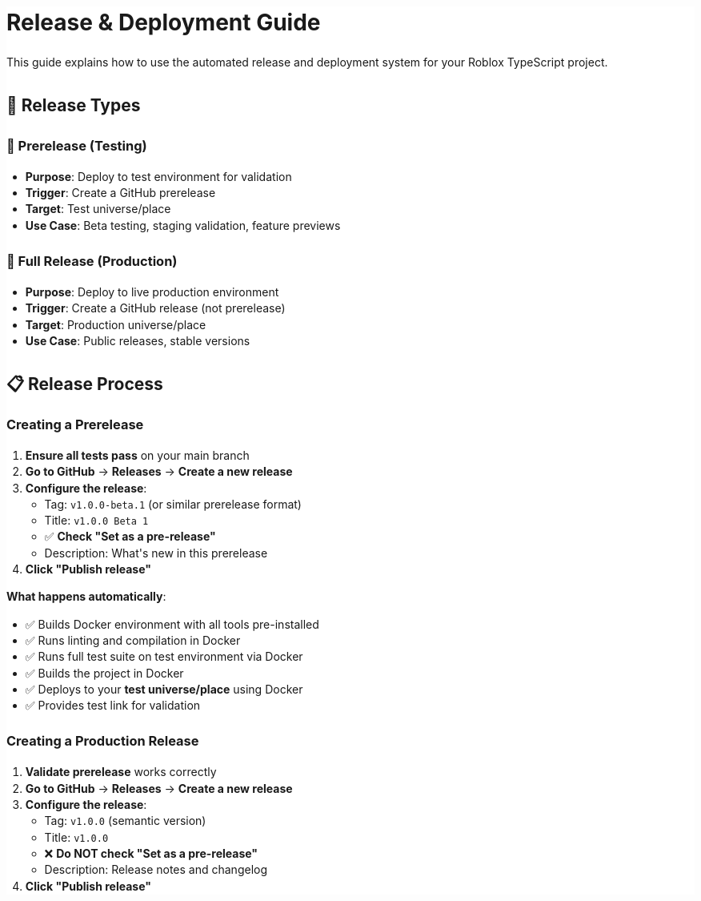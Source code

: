 # Release & Deployment Guide

This guide explains how to use the automated release and deployment system for your Roblox TypeScript project.

## 🚀 Release Types

### 🧪 Prerelease (Testing)

- **Purpose**: Deploy to test environment for validation
- **Trigger**: Create a GitHub prerelease
- **Target**: Test universe/place
- **Use Case**: Beta testing, staging validation, feature previews

### 🎉 Full Release (Production)

- **Purpose**: Deploy to live production environment
- **Trigger**: Create a GitHub release (not prerelease)
- **Target**: Production universe/place
- **Use Case**: Public releases, stable versions

## 📋 Release Process

### Creating a Prerelease

1. **Ensure all tests pass** on your main branch
2. **Go to GitHub** → **Releases** → **Create a new release**
3. **Configure the release**:
    - Tag: `v1.0.0-beta.1` (or similar prerelease format)
    - Title: `v1.0.0 Beta 1`
    - ✅ **Check "Set as a pre-release"**
    - Description: What's new in this prerelease
4. **Click "Publish release"**

**What happens automatically**:

- ✅ Builds Docker environment with all tools pre-installed
- ✅ Runs linting and compilation in Docker
- ✅ Runs full test suite on test environment via Docker
- ✅ Builds the project in Docker
- ✅ Deploys to your **test universe/place** using Docker
- ✅ Provides test link for validation

### Creating a Production Release

1. **Validate prerelease** works correctly
2. **Go to GitHub** → **Releases** → **Create a new release**
3. **Configure the release**:
    - Tag: `v1.0.0` (semantic version)
    - Title: `v1.0.0`
    - ❌ **Do NOT check "Set as a pre-release"**
    - Description: Release notes and changelog
4. **Click "Publish release"**

